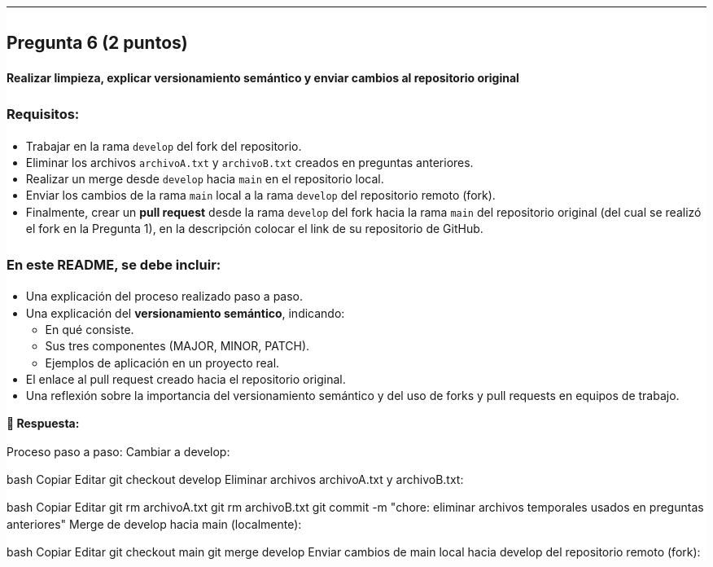 


---

## Pregunta 6 (2 puntos)

**Realizar limpieza, explicar versionamiento semántico y enviar cambios al repositorio original**

### Requisitos:

- Trabajar en la rama `develop` del fork del repositorio.
- Eliminar los archivos `archivoA.txt` y `archivoB.txt` creados en preguntas anteriores.
- Realizar un merge desde `develop` hacia `main` en el repositorio local.
- Enviar los cambios de la rama `main` local a la rama `develop` del repositorio remoto (fork).
- Finalmente, crear un **pull request** desde la rama `develop` del fork hacia la rama `main` del repositorio original (del cual se realizó el fork en la Pregunta 1), en la descripción colocar el link de su repositorio de GitHub.

### En este README, se debe incluir:

- Una explicación del proceso realizado paso a paso.
- Una explicación del **versionamiento semántico**, indicando:
  - En qué consiste.
  - Sus tres componentes (MAJOR, MINOR, PATCH).
  - Ejemplos de aplicación en un proyecto real.
- El enlace al pull request creado hacia el repositorio original.
- Una reflexión sobre la importancia del versionamiento semántico y del uso de forks y pull requests en equipos de trabajo.

**📝 Respuesta:**

Proceso paso a paso:
Cambiar a develop:

bash
Copiar
Editar
git checkout develop
Eliminar archivos archivoA.txt y archivoB.txt:

bash
Copiar
Editar
git rm archivoA.txt
git rm archivoB.txt
git commit -m "chore: eliminar archivos temporales usados en preguntas anteriores"
Merge de develop hacia main (localmente):

bash
Copiar
Editar
git checkout main
git merge develop
Enviar cambios de main local hacia develop del repositorio remoto (fork):
